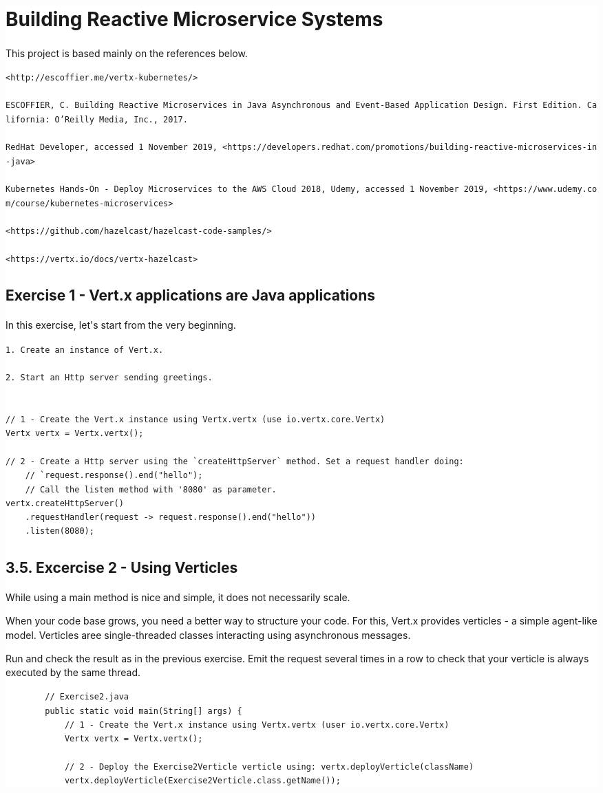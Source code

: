 # Building Reactive Microservice Systems

This project is based mainly on the references below.

    <http://escoffier.me/vertx-kubernetes/>
    
    ESCOFFIER, C. Building Reactive Microservices in Java Asynchronous and Event-Based Application Design. First Edition. California: O’Reilly Media, Inc., 2017.

    RedHat Developer, accessed 1 November 2019, <https://developers.redhat.com/promotions/building-reactive-microservices-in-java>

    Kubernetes Hands-On - Deploy Microservices to the AWS Cloud 2018, Udemy, accessed 1 November 2019, <https://www.udemy.com/course/kubernetes-microservices>

    <https://github.com/hazelcast/hazelcast-code-samples/>

    <https://vertx.io/docs/vertx-hazelcast>


## Exercise 1 - Vert.x applications are Java applications

In this exercise, let's start from the very beginning.

    1. Create an instance of Vert.x.

    2. Start an Http server sending greetings.


    // 1 - Create the Vert.x instance using Vertx.vertx (use io.vertx.core.Vertx)
    Vertx vertx = Vertx.vertx();

    // 2 - Create a Http server using the `createHttpServer` method. Set a request handler doing:
        // `request.response().end("hello");
        // Call the listen method with '8080' as parameter.
    vertx.createHttpServer()
        .requestHandler(request -> request.response().end("hello"))
        .listen(8080);


## 3.5. Excercise 2 - Using Verticles

While using a main method is nice and simple, it does not necessarily scale.

When your code base grows, you need a better way to structure your code. For this, Vert.x provides verticles - a simple agent-like model. Verticles aree single-threaded classes interacting using asynchronous messages.

Run and check the result as in the previous exercise. Emit the request several times in a row to check that your verticle is always executed by the same thread.

            // Exercise2.java
            public static void main(String[] args) {
                // 1 - Create the Vert.x instance using Vertx.vertx (user io.vertx.core.Vertx)
                Vertx vertx = Vertx.vertx();

                // 2 - Deploy the Exercise2Verticle verticle using: vertx.deployVerticle(className)
                vertx.deployVerticle(Exercise2Verticle.class.getName());
